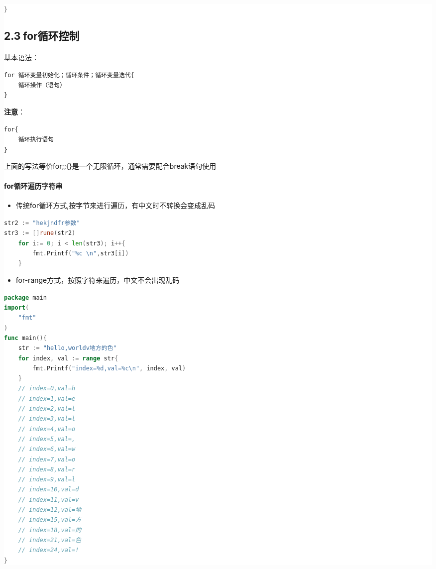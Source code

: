 ````go
}
````

## 2.3  for循环控制

基本语法：

    for 循环变量初始化；循环条件；循环变量迭代{
        循环操作（语句）
    }


**注意**：

    for{
        循环执行语句
    }


上面的写法等价for;;{}是一个无限循环，通常需要配合break语句使用

#### for循环遍历字符串

- 传统for循环方式,按字节来进行遍历，有中文时不转换会变成乱码

````go
str2 := "hekjndfr参数"
str3 := []rune(str2)
	for i:= 0; i < len(str3); i++{
		fmt.Printf("%c \n",str3[i])
	}
````
- for-range方式，按照字符来遍历，中文不会出现乱码
  
````go
package main
import(
	"fmt"
) 
func main(){
	str := "hello,worldv地方的色"
	for index, val := range str{
		fmt.Printf("index=%d,val=%c\n", index, val)
	}
    // index=0,val=h
    // index=1,val=e
    // index=2,val=l
    // index=3,val=l
    // index=4,val=o
    // index=5,val=,
    // index=6,val=w
    // index=7,val=o
    // index=8,val=r
    // index=9,val=l
    // index=10,val=d
    // index=11,val=v
    // index=12,val=地
    // index=15,val=方
    // index=18,val=的
    // index=21,val=色
    // index=24,val=!
}
````
